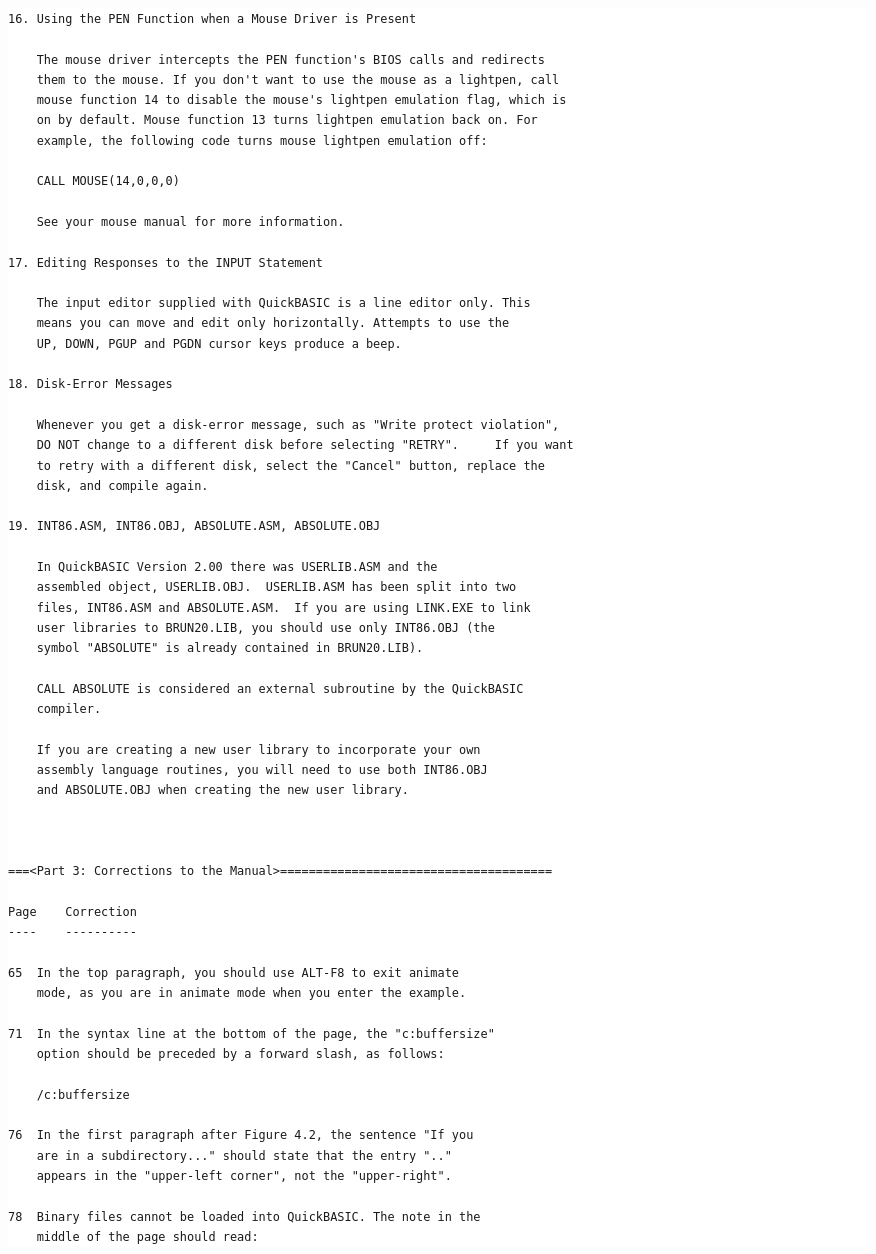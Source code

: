     16. Using the PEN Function when a Mouse Driver is Present

        The mouse driver intercepts the PEN function's BIOS calls and redirects
        them to the mouse. If you don't want to use the mouse as a lightpen, call
        mouse function 14 to disable the mouse's lightpen emulation flag, which is
        on by default. Mouse function 13 turns lightpen emulation back on. For
        example, the following code turns mouse lightpen emulation off:

        CALL MOUSE(14,0,0,0)

        See your mouse manual for more information.

    17. Editing Responses to the INPUT Statement

        The input editor supplied with QuickBASIC is a line editor only. This
        means you can move and edit only horizontally. Attempts to use the
        UP, DOWN, PGUP and PGDN cursor keys produce a beep.

    18. Disk-Error Messages

        Whenever you get a disk-error message, such as "Write protect violation",
        DO NOT change to a different disk before selecting "RETRY".     If you want
        to retry with a different disk, select the "Cancel" button, replace the
        disk, and compile again.

    19. INT86.ASM, INT86.OBJ, ABSOLUTE.ASM, ABSOLUTE.OBJ

        In QuickBASIC Version 2.00 there was USERLIB.ASM and the
        assembled object, USERLIB.OBJ.  USERLIB.ASM has been split into two
        files, INT86.ASM and ABSOLUTE.ASM.  If you are using LINK.EXE to link
        user libraries to BRUN20.LIB, you should use only INT86.OBJ (the
        symbol "ABSOLUTE" is already contained in BRUN20.LIB).

        CALL ABSOLUTE is considered an external subroutine by the QuickBASIC
        compiler.

        If you are creating a new user library to incorporate your own
        assembly language routines, you will need to use both INT86.OBJ 
        and ABSOLUTE.OBJ when creating the new user library.



    ===<Part 3: Corrections to the Manual>======================================

    Page    Correction
    ----    ----------

    65  In the top paragraph, you should use ALT-F8 to exit animate
        mode, as you are in animate mode when you enter the example.

    71  In the syntax line at the bottom of the page, the "c:buffersize"
        option should be preceded by a forward slash, as follows:

        /c:buffersize

    76  In the first paragraph after Figure 4.2, the sentence "If you
        are in a subdirectory..." should state that the entry ".."
        appears in the "upper-left corner", not the "upper-right".

    78  Binary files cannot be loaded into QuickBASIC. The note in the
        middle of the page should read:

